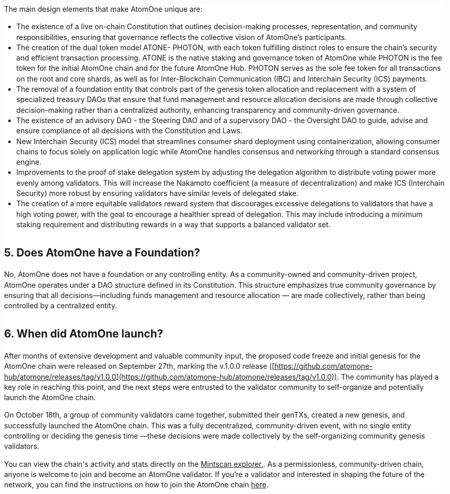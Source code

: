 The main design elements that make AtomOne unique are:

- The existence of a live on-chain Constitution that outlines decision-making processes, representation, and community responsibilities, ensuring that governance reflects the collective vision of AtomOne’s participants.
- The creation of the dual token model ATONE- PHOTON, with each token fulfilling distinct roles to ensure the chain’s security and efficient transaction processing. ATONE is the native staking and governance token of AtomOne while PHOTON is the fee token for the initial AtomOne chain and for the future AtomOne Hub. PHOTON serves as the sole fee token for all transactions on the root and core shards, as well as for Inter-Blockchain Communication (IBC) and Interchain Security (ICS) payments.
- The removal of a foundation entity that controls part of the genesis token allocation and replacement with a system of specialized treasury DAOs that ensure that fund management and resource allocation decisions are made through collective decision-making rather than a centralized authority, enhancing transparency and community-driven governance.
- The existence of an advisory DAO - the Steering DAO and of a supervisory DAO - the Oversight DAO to guide, advise and ensure compliance of all decisions with the Constitution and Laws.
- New Interchain Security (ICS) model that streamlines consumer shard deployment using containerization, allowing consumer chains to focus solely on application logic while AtomOne handles consensus and networking through a standard consensus engine.
- Improvements to the proof of stake delegation system by adjusting the delegation algorithm to distribute voting power more evenly among validators. This will increase the Nakamoto coefficient (a measure of decentralization) and make ICS (Interchain Security) more robust by ensuring validators have similar levels of delegated stake.
- The creation of a more equitable validators reward system that discourages excessive delegations to validators that have a high voting power, with the goal to encourage a healthier spread of delegation. This may include introducing a minimum staking requirement and distributing rewards in a way that supports a balanced validator set.

## 5. Does AtomOne have a Foundation?

No, AtomOne does not have a foundation or any controlling entity. As a community-owned and community-driven project, AtomOne operates under a DAO structure defined in its Constitution. This structure emphasizes true community governance by ensuring that all decisions—including funds management and resource allocation — are made collectively, rather than being controlled by a centralized entity.

## 6. When did AtomOne launch?

After months of extensive development and valuable community input, the proposed code freeze and initial genesis for the AtomOne chain were released on September 27th, marking the v.1.0.0 release ([https://github.com/atomone-hub/atomone/releases/tag/v1.0.0](https://github.com/atomone-hub/atomone/releases/tag/v1.0.0)). The community has played a key role in reaching this point, and the next steps were entrusted to the validator community to self-organize and potentially launch the AtomOne chain.

On October 18th, a group of community validators came together, submitted their genTXs, created a new genesis, and successfully launched the AtomOne chain. This was a fully decentralized, community-driven event, with no single entity controlling or deciding the genesis time —these decisions were made collectively by the self-organizing community genesis validators.

You can view the chain's activity and stats directly on the [Mintscan explorer.](https://www.mintscan.io/atomone). As a permissionless, community-driven chain, anyone is welcome to join and become an AtomOne validator. If you’re a validator and interested in shaping the future of the network, you can find the instructions on how to join the AtomOne chain [here](https://atom.one/run-node/).
